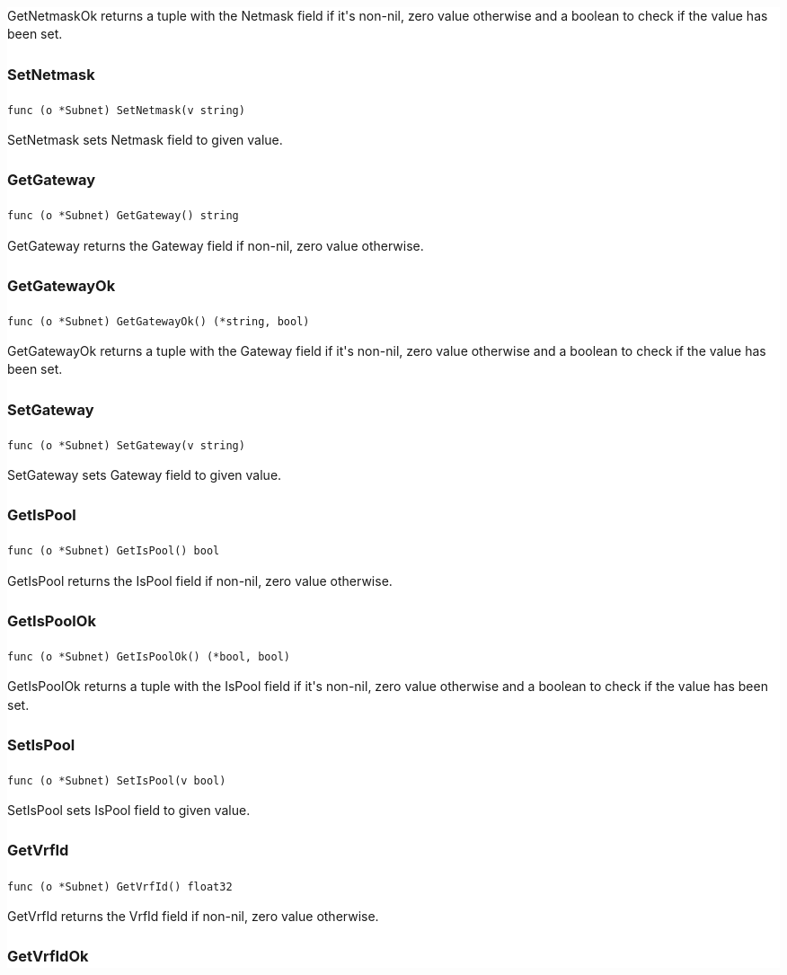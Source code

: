 GetNetmaskOk returns a tuple with the Netmask field if it's non-nil, zero value otherwise
and a boolean to check if the value has been set.

### SetNetmask

`func (o *Subnet) SetNetmask(v string)`

SetNetmask sets Netmask field to given value.


### GetGateway

`func (o *Subnet) GetGateway() string`

GetGateway returns the Gateway field if non-nil, zero value otherwise.

### GetGatewayOk

`func (o *Subnet) GetGatewayOk() (*string, bool)`

GetGatewayOk returns a tuple with the Gateway field if it's non-nil, zero value otherwise
and a boolean to check if the value has been set.

### SetGateway

`func (o *Subnet) SetGateway(v string)`

SetGateway sets Gateway field to given value.


### GetIsPool

`func (o *Subnet) GetIsPool() bool`

GetIsPool returns the IsPool field if non-nil, zero value otherwise.

### GetIsPoolOk

`func (o *Subnet) GetIsPoolOk() (*bool, bool)`

GetIsPoolOk returns a tuple with the IsPool field if it's non-nil, zero value otherwise
and a boolean to check if the value has been set.

### SetIsPool

`func (o *Subnet) SetIsPool(v bool)`

SetIsPool sets IsPool field to given value.


### GetVrfId

`func (o *Subnet) GetVrfId() float32`

GetVrfId returns the VrfId field if non-nil, zero value otherwise.

### GetVrfIdOk
